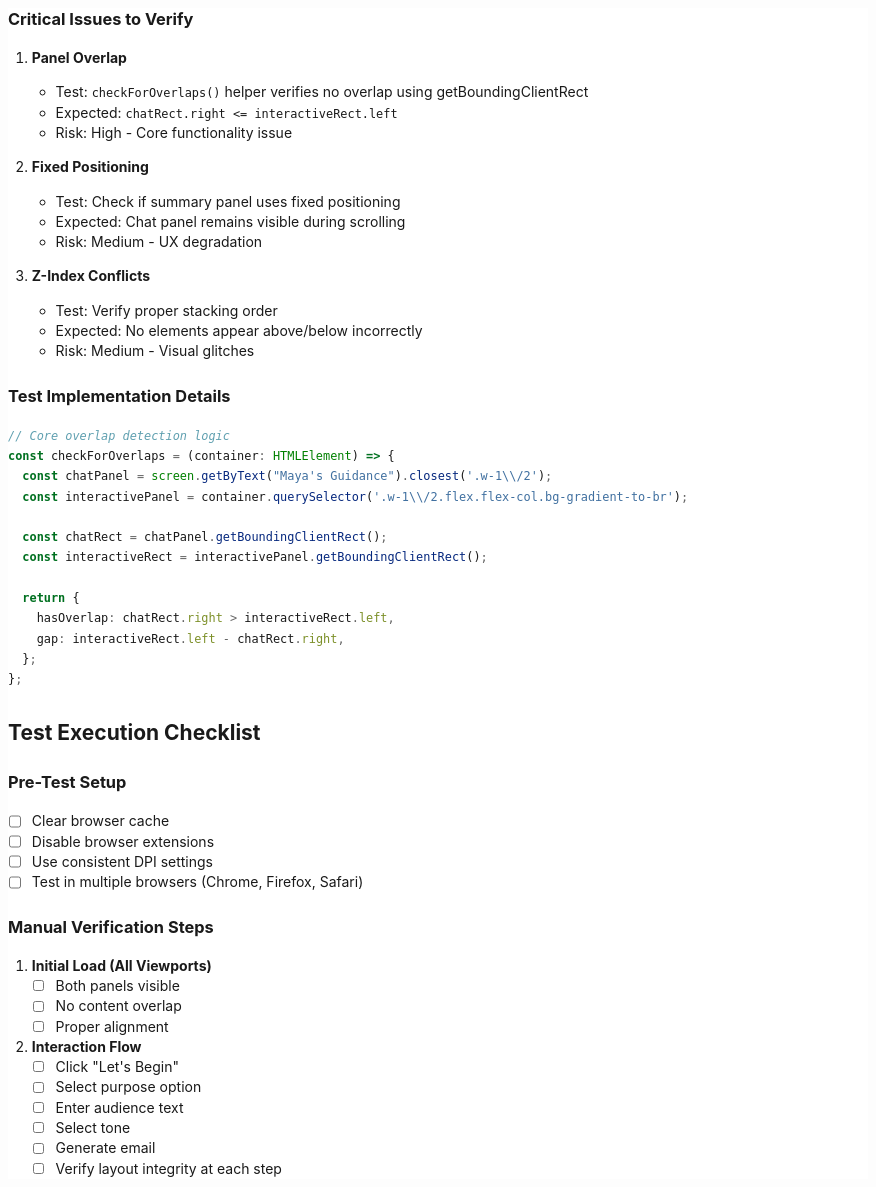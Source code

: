 ### Critical Issues to Verify

1. **Panel Overlap**
   - Test: `checkForOverlaps()` helper verifies no overlap using getBoundingClientRect
   - Expected: `chatRect.right <= interactiveRect.left`
   - Risk: High - Core functionality issue

2. **Fixed Positioning**
   - Test: Check if summary panel uses fixed positioning
   - Expected: Chat panel remains visible during scrolling
   - Risk: Medium - UX degradation

3. **Z-Index Conflicts**
   - Test: Verify proper stacking order
   - Expected: No elements appear above/below incorrectly
   - Risk: Medium - Visual glitches

### Test Implementation Details

```typescript
// Core overlap detection logic
const checkForOverlaps = (container: HTMLElement) => {
  const chatPanel = screen.getByText("Maya's Guidance").closest('.w-1\\/2');
  const interactivePanel = container.querySelector('.w-1\\/2.flex.flex-col.bg-gradient-to-br');
  
  const chatRect = chatPanel.getBoundingClientRect();
  const interactiveRect = interactivePanel.getBoundingClientRect();
  
  return {
    hasOverlap: chatRect.right > interactiveRect.left,
    gap: interactiveRect.left - chatRect.right,
  };
};
```

## Test Execution Checklist

### Pre-Test Setup
- [ ] Clear browser cache
- [ ] Disable browser extensions
- [ ] Use consistent DPI settings
- [ ] Test in multiple browsers (Chrome, Firefox, Safari)

### Manual Verification Steps

1. **Initial Load (All Viewports)**
   - [ ] Both panels visible
   - [ ] No content overlap
   - [ ] Proper alignment

2. **Interaction Flow**
   - [ ] Click "Let's Begin"
   - [ ] Select purpose option
   - [ ] Enter audience text
   - [ ] Select tone
   - [ ] Generate email
   - [ ] Verify layout integrity at each step
